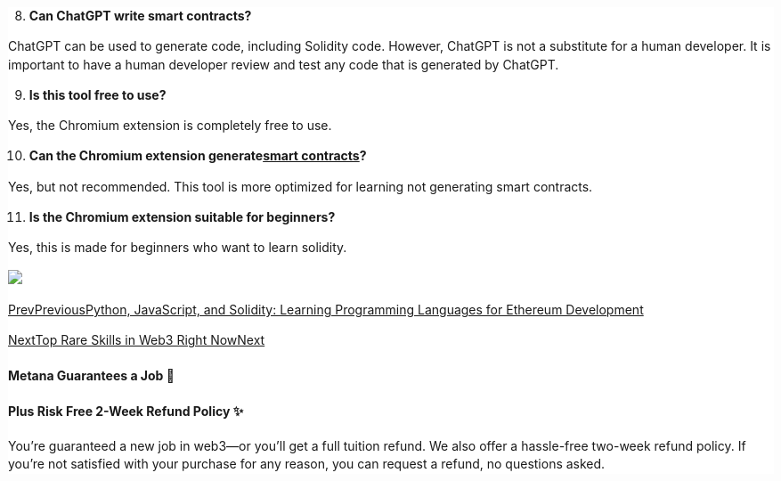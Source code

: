 8. **Can ChatGPT write smart contracts?**


ChatGPT can be used to generate code, including Solidity code. However, ChatGPT is not a substitute for a human developer. It is important to have a human developer review and test any code that is generated by ChatGPT.


9. **Is this tool free to use?**


Yes, the Chromium extension is completely free to use.


10. **Can the Chromium extension generate**[**smart contracts**](https://metana.io/blog/smart-contract-abi/)**?**


Yes, but not recommended. This tool is more optimized for learning not generating smart contracts.


11. **Is the Chromium extension suitable for beginners?**


Yes, this is made for beginners who want to learn solidity.






![](https://metana.io/wp-content/uploads/2023/03/ChatGPT-x-Solidity-x-AIPRM-Extension-for-Learning-Solidity-and-Generate-Smart-Contracts.png) 





[PrevPreviousPython, JavaScript, and Solidity: Learning Programming Languages for Ethereum Development](https://metana.io/blog/learning-programming-languages-for-ethereum-development-python-javascript-and-solidity/) 




[NextTop Rare Skills in Web3 Right NowNext](https://metana.io/blog/top-rare-skills-in-web3-right-now/) 







#### Metana Guarantees  a Job 💼

 





#### Plus Risk Free 2-Week Refund Policy ✨

 




 You’re guaranteed a new job in web3—or you’ll get a full tuition refund. We also offer a hassle-free two-week refund policy. If you’re not satisfied with your purchase for any reason, you can request a refund, no questions asked.

